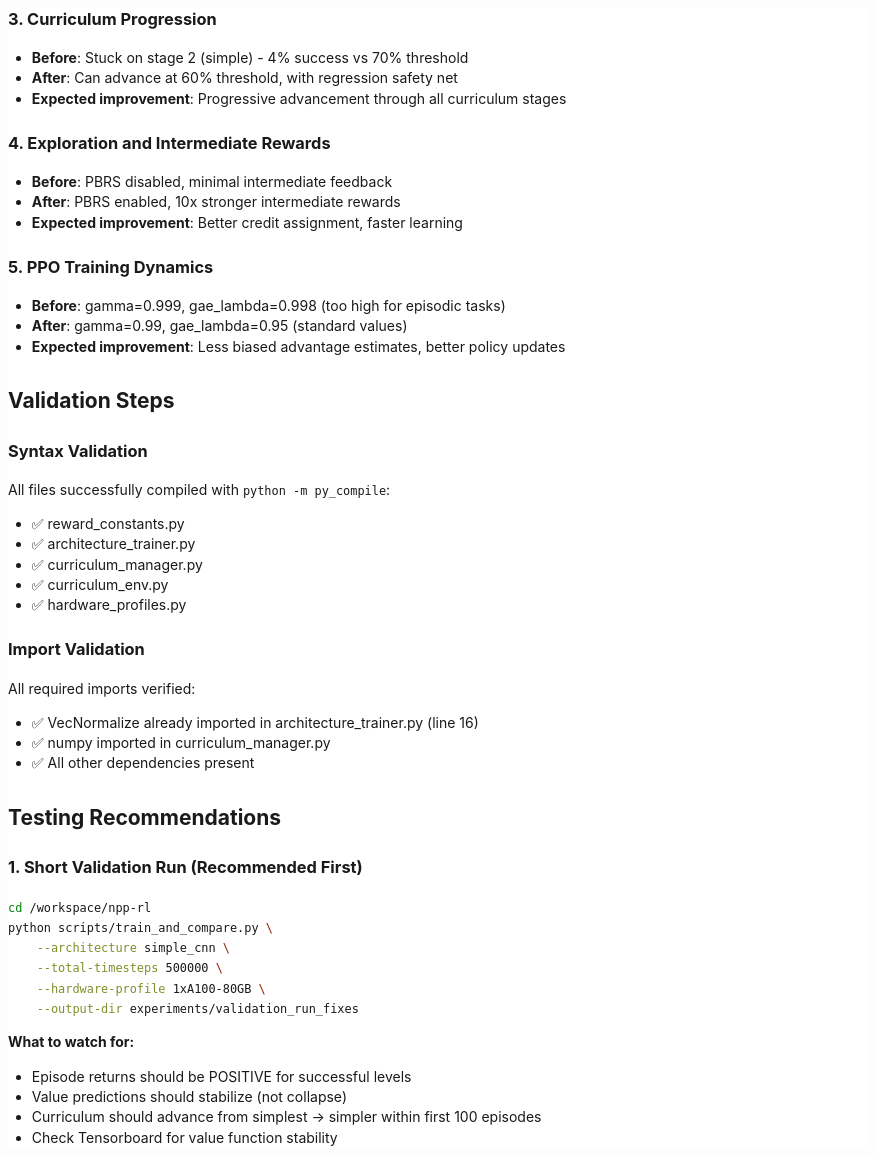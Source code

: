 ### 3. Curriculum Progression
- **Before**: Stuck on stage 2 (simple) - 4% success vs 70% threshold
- **After**: Can advance at 60% threshold, with regression safety net
- **Expected improvement**: Progressive advancement through all curriculum stages

### 4. Exploration and Intermediate Rewards
- **Before**: PBRS disabled, minimal intermediate feedback
- **After**: PBRS enabled, 10x stronger intermediate rewards
- **Expected improvement**: Better credit assignment, faster learning

### 5. PPO Training Dynamics
- **Before**: gamma=0.999, gae_lambda=0.998 (too high for episodic tasks)
- **After**: gamma=0.99, gae_lambda=0.95 (standard values)
- **Expected improvement**: Less biased advantage estimates, better policy updates

## Validation Steps

### Syntax Validation
All files successfully compiled with `python -m py_compile`:
- ✅ reward_constants.py
- ✅ architecture_trainer.py
- ✅ curriculum_manager.py
- ✅ curriculum_env.py
- ✅ hardware_profiles.py

### Import Validation
All required imports verified:
- ✅ VecNormalize already imported in architecture_trainer.py (line 16)
- ✅ numpy imported in curriculum_manager.py
- ✅ All other dependencies present

## Testing Recommendations

### 1. Short Validation Run (Recommended First)
```bash
cd /workspace/npp-rl
python scripts/train_and_compare.py \
    --architecture simple_cnn \
    --total-timesteps 500000 \
    --hardware-profile 1xA100-80GB \
    --output-dir experiments/validation_run_fixes
```

**What to watch for:**
- Episode returns should be POSITIVE for successful levels
- Value predictions should stabilize (not collapse)
- Curriculum should advance from simplest → simpler within first 100 episodes
- Check Tensorboard for value function stability
